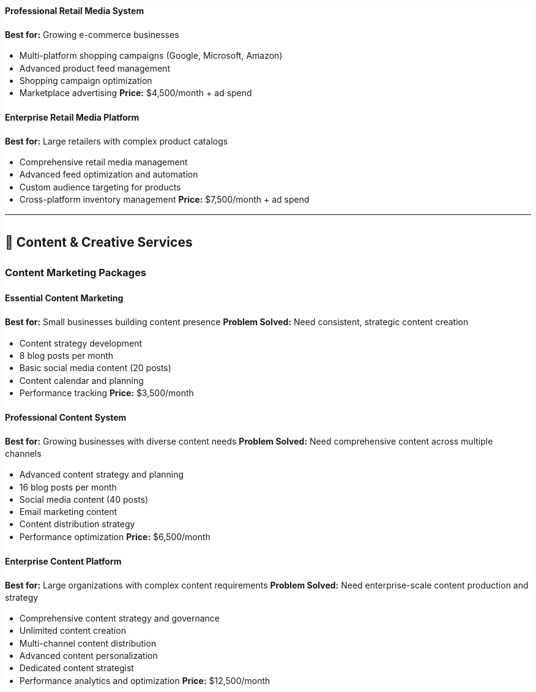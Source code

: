 #### Professional Retail Media System
**Best for:** Growing e-commerce businesses
- Multi-platform shopping campaigns (Google, Microsoft, Amazon)
- Advanced product feed management
- Shopping campaign optimization
- Marketplace advertising
**Price:** $4,500/month + ad spend

#### Enterprise Retail Media Platform
**Best for:** Large retailers with complex product catalogs
- Comprehensive retail media management
- Advanced feed optimization and automation
- Custom audience targeting for products
- Cross-platform inventory management
**Price:** $7,500/month + ad spend

---

## 🎨 Content & Creative Services

### Content Marketing Packages

#### Essential Content Marketing
**Best for:** Small businesses building content presence
**Problem Solved:** Need consistent, strategic content creation
- Content strategy development
- 8 blog posts per month
- Basic social media content (20 posts)
- Content calendar and planning
- Performance tracking
**Price:** $3,500/month

#### Professional Content System
**Best for:** Growing businesses with diverse content needs
**Problem Solved:** Need comprehensive content across multiple channels
- Advanced content strategy and planning
- 16 blog posts per month
- Social media content (40 posts)
- Email marketing content
- Content distribution strategy
- Performance optimization
**Price:** $6,500/month

#### Enterprise Content Platform
**Best for:** Large organizations with complex content requirements
**Problem Solved:** Need enterprise-scale content production and strategy
- Comprehensive content strategy and governance
- Unlimited content creation
- Multi-channel content distribution
- Advanced content personalization
- Dedicated content strategist
- Performance analytics and optimization
**Price:** $12,500/month
